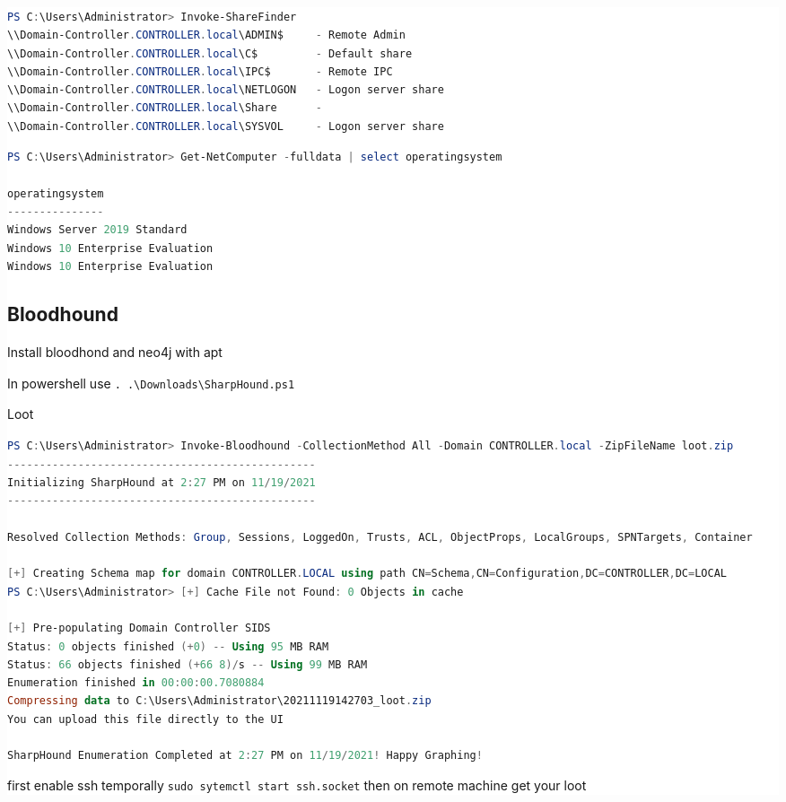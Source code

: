 ```powershell
PS C:\Users\Administrator> Invoke-ShareFinder
\\Domain-Controller.CONTROLLER.local\ADMIN$     - Remote Admin
\\Domain-Controller.CONTROLLER.local\C$         - Default share
\\Domain-Controller.CONTROLLER.local\IPC$       - Remote IPC
\\Domain-Controller.CONTROLLER.local\NETLOGON   - Logon server share
\\Domain-Controller.CONTROLLER.local\Share      -
\\Domain-Controller.CONTROLLER.local\SYSVOL     - Logon server share
```

```powershell
PS C:\Users\Administrator> Get-NetComputer -fulldata | select operatingsystem

operatingsystem
---------------
Windows Server 2019 Standard
Windows 10 Enterprise Evaluation
Windows 10 Enterprise Evaluation
```

## Bloodhound

Install bloodhond and neo4j with apt

In powershell use `. .\Downloads\SharpHound.ps1`

Loot

```powershell
PS C:\Users\Administrator> Invoke-Bloodhound -CollectionMethod All -Domain CONTROLLER.local -ZipFileName loot.zip
------------------------------------------------
Initializing SharpHound at 2:27 PM on 11/19/2021
------------------------------------------------

Resolved Collection Methods: Group, Sessions, LoggedOn, Trusts, ACL, ObjectProps, LocalGroups, SPNTargets, Container

[+] Creating Schema map for domain CONTROLLER.LOCAL using path CN=Schema,CN=Configuration,DC=CONTROLLER,DC=LOCAL
PS C:\Users\Administrator> [+] Cache File not Found: 0 Objects in cache

[+] Pre-populating Domain Controller SIDS
Status: 0 objects finished (+0) -- Using 95 MB RAM
Status: 66 objects finished (+66 8)/s -- Using 99 MB RAM
Enumeration finished in 00:00:00.7080884
Compressing data to C:\Users\Administrator\20211119142703_loot.zip
You can upload this file directly to the UI

SharpHound Enumeration Completed at 2:27 PM on 11/19/2021! Happy Graphing!
```

first enable ssh temporally `sudo sytemctl start ssh.socket`
then on remote machine get your loot
